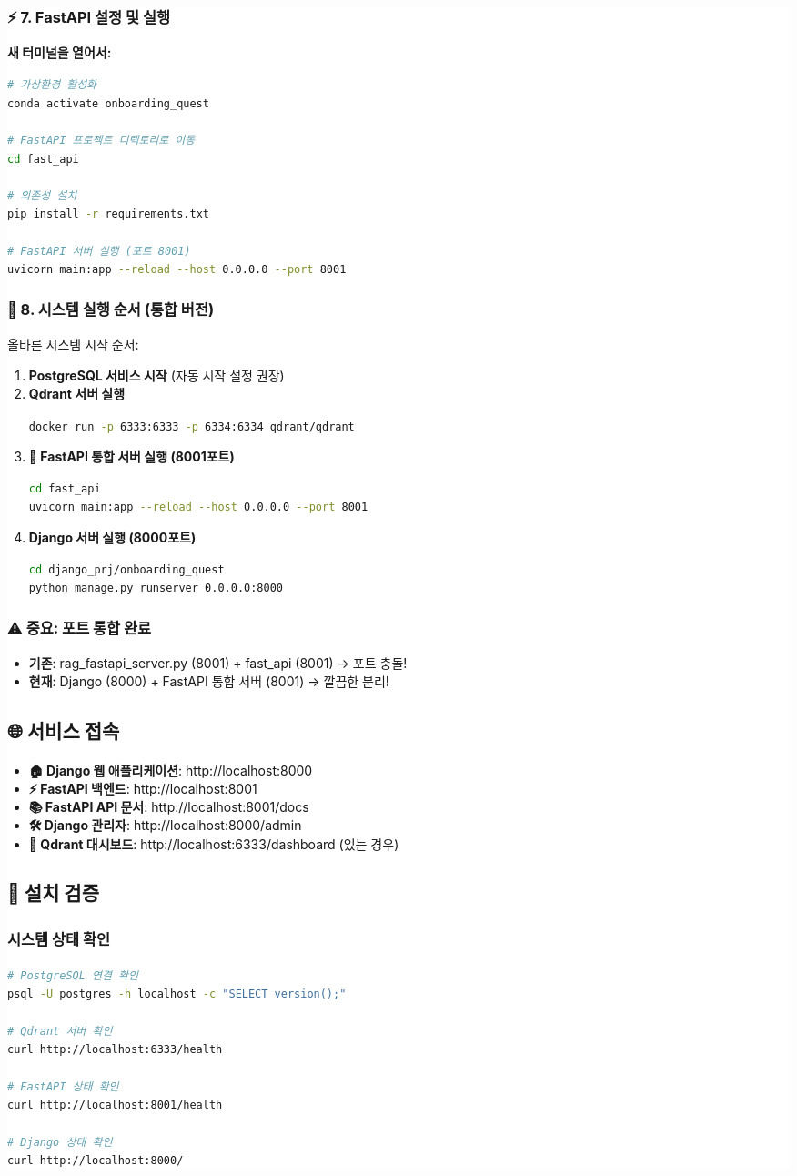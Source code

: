 ### ⚡ 7. FastAPI 설정 및 실행

**새 터미널을 열어서:**

```bash
# 가상환경 활성화
conda activate onboarding_quest

# FastAPI 프로젝트 디렉토리로 이동
cd fast_api

# 의존성 설치
pip install -r requirements.txt

# FastAPI 서버 실행 (포트 8001)
uvicorn main:app --reload --host 0.0.0.0 --port 8001
```

### 🚀 8. 시스템 실행 순서 (통합 버전)

올바른 시스템 시작 순서:

1. **PostgreSQL 서비스 시작** (자동 시작 설정 권장)
2. **Qdrant 서버 실행**
   ```bash
   docker run -p 6333:6333 -p 6334:6334 qdrant/qdrant
   ```
3. **🚀 FastAPI 통합 서버 실행 (8001포트)**
   ```bash
   cd fast_api
   uvicorn main:app --reload --host 0.0.0.0 --port 8001
   ```
4. **Django 서버 실행 (8000포트)**
   ```bash
   cd django_prj/onboarding_quest
   python manage.py runserver 0.0.0.0:8000
   ```

### ⚠️ 중요: 포트 통합 완료
- **기존**: rag_fastapi_server.py (8001) + fast_api (8001) → 포트 충돌!
- **현재**: Django (8000) + FastAPI 통합 서버 (8001) → 깔끔한 분리!

## 🌐 서비스 접속

- **🏠 Django 웹 애플리케이션**: http://localhost:8000
- **⚡ FastAPI 백엔드**: http://localhost:8001
- **📚 FastAPI API 문서**: http://localhost:8001/docs
- **🛠️ Django 관리자**: http://localhost:8000/admin
- **🤖 Qdrant 대시보드**: http://localhost:6333/dashboard (있는 경우)

## 🧪 설치 검증

### 시스템 상태 확인
```bash
# PostgreSQL 연결 확인
psql -U postgres -h localhost -c "SELECT version();"

# Qdrant 서버 확인
curl http://localhost:6333/health

# FastAPI 상태 확인
curl http://localhost:8001/health

# Django 상태 확인
curl http://localhost:8000/
```